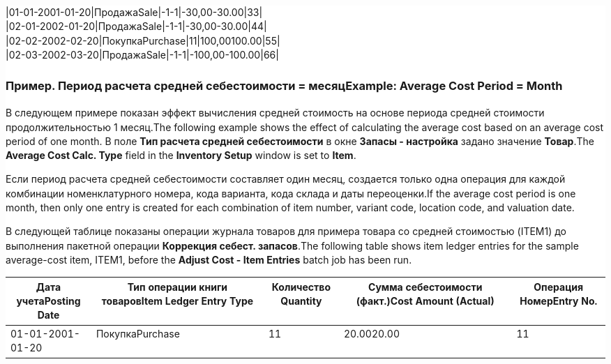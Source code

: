 |<span data-ttu-id="cb5ea-223">01-01-20</span><span class="sxs-lookup"><span data-stu-id="cb5ea-223">01-01-20</span></span>|<span data-ttu-id="cb5ea-224">Продажа</span><span class="sxs-lookup"><span data-stu-id="cb5ea-224">Sale</span></span>|<span data-ttu-id="cb5ea-225">-1</span><span class="sxs-lookup"><span data-stu-id="cb5ea-225">-1</span></span>|<span data-ttu-id="cb5ea-226">-30,00</span><span class="sxs-lookup"><span data-stu-id="cb5ea-226">-30.00</span></span>|<span data-ttu-id="cb5ea-227">3</span><span class="sxs-lookup"><span data-stu-id="cb5ea-227">3</span></span>|  
|<span data-ttu-id="cb5ea-228">02-01-20</span><span class="sxs-lookup"><span data-stu-id="cb5ea-228">02-01-20</span></span>|<span data-ttu-id="cb5ea-229">Продажа</span><span class="sxs-lookup"><span data-stu-id="cb5ea-229">Sale</span></span>|<span data-ttu-id="cb5ea-230">-1</span><span class="sxs-lookup"><span data-stu-id="cb5ea-230">-1</span></span>|<span data-ttu-id="cb5ea-231">-30,00</span><span class="sxs-lookup"><span data-stu-id="cb5ea-231">-30.00</span></span>|<span data-ttu-id="cb5ea-232">4</span><span class="sxs-lookup"><span data-stu-id="cb5ea-232">4</span></span>|  
|<span data-ttu-id="cb5ea-233">02-02-20</span><span class="sxs-lookup"><span data-stu-id="cb5ea-233">02-02-20</span></span>|<span data-ttu-id="cb5ea-234">Покупка</span><span class="sxs-lookup"><span data-stu-id="cb5ea-234">Purchase</span></span>|<span data-ttu-id="cb5ea-235">1</span><span class="sxs-lookup"><span data-stu-id="cb5ea-235">1</span></span>|<span data-ttu-id="cb5ea-236">100,00</span><span class="sxs-lookup"><span data-stu-id="cb5ea-236">100.00</span></span>|<span data-ttu-id="cb5ea-237">5</span><span class="sxs-lookup"><span data-stu-id="cb5ea-237">5</span></span>|  
|<span data-ttu-id="cb5ea-238">02-03-20</span><span class="sxs-lookup"><span data-stu-id="cb5ea-238">02-03-20</span></span>|<span data-ttu-id="cb5ea-239">Продажа</span><span class="sxs-lookup"><span data-stu-id="cb5ea-239">Sale</span></span>|<span data-ttu-id="cb5ea-240">-1</span><span class="sxs-lookup"><span data-stu-id="cb5ea-240">-1</span></span>|<span data-ttu-id="cb5ea-241">-100,00</span><span class="sxs-lookup"><span data-stu-id="cb5ea-241">-100.00</span></span>|<span data-ttu-id="cb5ea-242">6</span><span class="sxs-lookup"><span data-stu-id="cb5ea-242">6</span></span>|  

### <a name="example-average-cost-period--month"></a><span data-ttu-id="cb5ea-243">Пример. Период расчета средней себестоимости = месяц</span><span class="sxs-lookup"><span data-stu-id="cb5ea-243">Example: Average Cost Period = Month</span></span>  
 <span data-ttu-id="cb5ea-244">В следующем примере показан эффект вычисления средней стоимость на основе периода средней стоимости продолжительностью 1 месяц.</span><span class="sxs-lookup"><span data-stu-id="cb5ea-244">The following example shows the effect of calculating the average cost based on an average cost period of one month.</span></span> <span data-ttu-id="cb5ea-245">В поле **Тип расчета средней себестоимости** в окне **Запасы - настройка** задано значение **Товар**.</span><span class="sxs-lookup"><span data-stu-id="cb5ea-245">The **Average Cost Calc. Type** field in the **Inventory Setup** window  is set to **Item**.</span></span>  

 <span data-ttu-id="cb5ea-246">Если период расчета средней себестоимости составляет один месяц, создается только одна операция для каждой комбинации номенклатурного номера, кода варианта, кода склада и даты переоценки.</span><span class="sxs-lookup"><span data-stu-id="cb5ea-246">If the average cost period is one month, then only one entry is created for each combination of item number, variant code, location code, and valuation date.</span></span>  

 <span data-ttu-id="cb5ea-247">В следующей таблице показаны операции журнала товаров для примера товара со средней стоимостью (ITEM1) до выполнения пакетной операции **Коррекция себест. запасов**.</span><span class="sxs-lookup"><span data-stu-id="cb5ea-247">The following table shows item ledger entries for the sample average-cost item, ITEM1, before the **Adjust Cost - Item Entries** batch job has been run.</span></span>  

|<span data-ttu-id="cb5ea-248">**Дата учета**</span><span class="sxs-lookup"><span data-stu-id="cb5ea-248">**Posting Date**</span></span>|<span data-ttu-id="cb5ea-249">**Тип операции книги товаров**</span><span class="sxs-lookup"><span data-stu-id="cb5ea-249">**Item Ledger Entry Type**</span></span>|<span data-ttu-id="cb5ea-250">**Количество**</span><span class="sxs-lookup"><span data-stu-id="cb5ea-250">**Quantity**</span></span>|<span data-ttu-id="cb5ea-251">**Сумма себестоимости (факт.)**</span><span class="sxs-lookup"><span data-stu-id="cb5ea-251">**Cost Amount (Actual)**</span></span>|<span data-ttu-id="cb5ea-252">**Операция Номер**</span><span class="sxs-lookup"><span data-stu-id="cb5ea-252">**Entry No.**</span></span>|  
|---------------------------------------|---------------------------------------------------|------------------------------------|----------------------------------------------------|------------------------------------|  
|<span data-ttu-id="cb5ea-253">01-01-20</span><span class="sxs-lookup"><span data-stu-id="cb5ea-253">01-01-20</span></span>|<span data-ttu-id="cb5ea-254">Покупка</span><span class="sxs-lookup"><span data-stu-id="cb5ea-254">Purchase</span></span>|<span data-ttu-id="cb5ea-255">1</span><span class="sxs-lookup"><span data-stu-id="cb5ea-255">1</span></span>|<span data-ttu-id="cb5ea-256">20.00</span><span class="sxs-lookup"><span data-stu-id="cb5ea-256">20.00</span></span>|<span data-ttu-id="cb5ea-257">1</span><span class="sxs-lookup"><span data-stu-id="cb5ea-257">1</span></span>|  